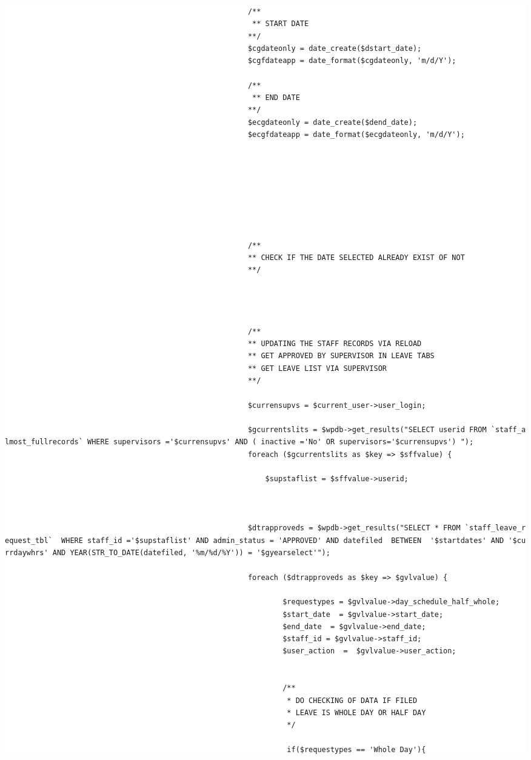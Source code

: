                                                             /**
                                                             ** START DATE
                                                            **/
                                                            $cgdateonly = date_create($dstart_date);
                                                            $cgfdateapp = date_format($cgdateonly, 'm/d/Y');

                                                            /**
                                                             ** END DATE
                                                            **/
                                                            $ecgdateonly = date_create($dend_date);
                                                            $ecgfdateapp = date_format($ecgdateonly, 'm/d/Y');



                                                                  




                                                            /**
                                                            ** CHECK IF THE DATE SELECTED ALREADY EXIST OF NOT
                                                            **/


        

                                                            /**
                                                            ** UPDATING THE STAFF RECORDS VIA RELOAD
                                                            ** GET APPROVED BY SUPERVISOR IN LEAVE TABS
                                                            ** GET LEAVE LIST VIA SUPERVISOR
                                                            **/
                        
                                                            $currensupvs = $current_user->user_login;
                        
                                                            $gcurrentslits = $wpdb->get_results("SELECT userid FROM `staff_almost_fullrecords` WHERE supervisors ='$currensupvs' AND ( inactive ='No' OR supervisors='$currensupvs') ");
                                                            foreach ($gcurrentslits as $key => $sffvalue) {
                        
                                                                $supstaflist = $sffvalue->userid;
                        
                        
                        
                                                            $dtrapproveds = $wpdb->get_results("SELECT * FROM `staff_leave_request_tbl`  WHERE staff_id ='$supstaflist' AND admin_status = 'APPROVED' AND datefiled  BETWEEN  '$startdates' AND '$currdaywhrs' AND YEAR(STR_TO_DATE(datefiled, '%m/%d/%Y')) = '$gyearselect'");
                                                           
                                                            foreach ($dtrapproveds as $key => $gvlvalue) {
                        
                                                                    $requestypes = $gvlvalue->day_schedule_half_whole;
                                                                    $start_date  = $gvlvalue->start_date;
                                                                    $end_date  = $gvlvalue->end_date;
                                                                    $staff_id = $gvlvalue->staff_id;
                                                                    $user_action  =  $gvlvalue->user_action;
                        
                        
                                                                    /**
                                                                     * DO CHECKING OF DATA IF FILED
                                                                     * LEAVE IS WHOLE DAY OR HALF DAY
                                                                     */
                        
                                                                     if($requestypes == 'Whole Day'){
                        
